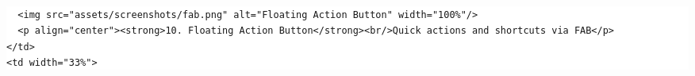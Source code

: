       <img src="assets/screenshots/fab.png" alt="Floating Action Button" width="100%"/>
      <p align="center"><strong>10. Floating Action Button</strong><br/>Quick actions and shortcuts via FAB</p>
    </td>
    <td width="33%">